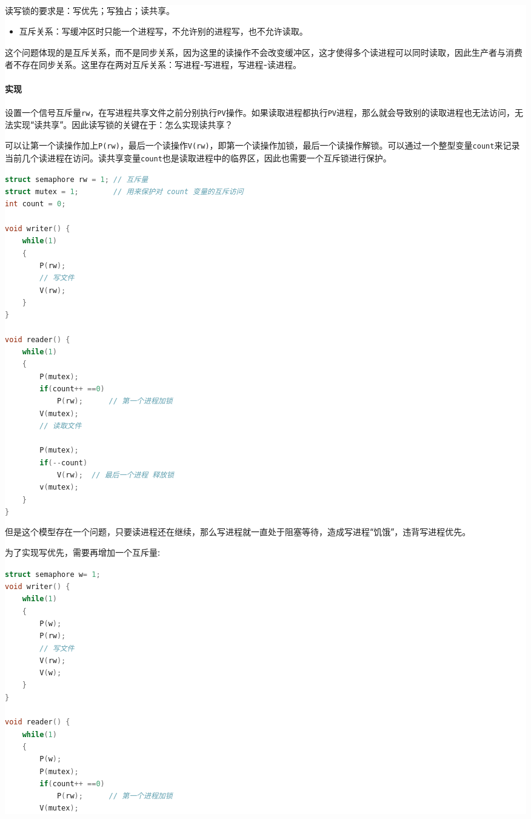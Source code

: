 读写锁的要求是：写优先；写独占；读共享。
+ 互斥关系：写缓冲区时只能一个进程写，不允许别的进程写，也不允许读取。

这个问题体现的是互斥关系，而不是同步关系，因为这里的读操作不会改变缓冲区，这才使得多个读进程可以同时读取，因此生产者与消费者不存在同步关系。这里存在两对互斥关系：写进程-写进程，写进程-读进程。

#### 实现
设置一个信号互斥量`rw`，在写进程共享文件之前分别执行`PV`操作。如果读取进程都执行`PV`进程，那么就会导致别的读取进程也无法访问，无法实现“读共享”。因此读写锁的关键在于：怎么实现读共享？

可以让第一个读操作加上`P(rw)`，最后一个读操作`V(rw)`，即第一个读操作加锁，最后一个读操作解锁。可以通过一个整型变量`count`来记录当前几个读进程在访问。读共享变量`count`也是读取进程中的临界区，因此也需要一个互斥锁进行保护。

```cpp
struct semaphore rw = 1; // 互斥量
struct mutex = 1;        // 用来保护对 count 变量的互斥访问 
int count = 0;

void writer() { 
    while(1) 
    {
        P(rw);
        // 写文件
        V(rw);
    }
}

void reader() { 
    while(1)
    { 
        P(mutex);
        if(count++ ==0) 
            P(rw);      // 第一个进程加锁
        V(mutex);
        // 读取文件
        
        P(mutex);
        if(--count)
            V(rw);  // 最后一个进程 释放锁
        v(mutex);
    }
}
```
但是这个模型存在一个问题，只要读进程还在继续，那么写进程就一直处于阻塞等待，造成写进程“饥饿”，违背写进程优先。

为了实现写优先，需要再增加一个互斥量:

```cpp
struct semaphore w= 1;
void writer() { 
    while(1) 
    {
        P(w);
        P(rw);
        // 写文件
        V(rw);
        V(w);
    }
}

void reader() { 
    while(1)
    { 
        P(w);
        P(mutex);
        if(count++ ==0) 
            P(rw);      // 第一个进程加锁
        V(mutex);
```